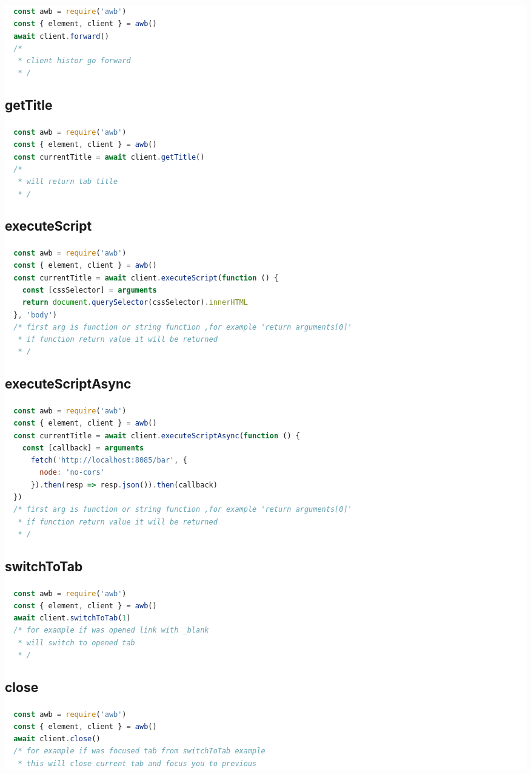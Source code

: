 ```js
  const awb = require('awb')
  const { element, client } = awb()
  await client.forward()
  /*
   * client histor go forward
   * /
```
## getTitle
```js
  const awb = require('awb')
  const { element, client } = awb()
  const currentTitle = await client.getTitle()
  /*
   * will return tab title
   * /
```
## executeScript
```js
  const awb = require('awb')
  const { element, client } = awb()
  const currentTitle = await client.executeScript(function () {
    const [cssSelector] = arguments
    return document.querySelector(cssSelector).innerHTML
  }, 'body')
  /* first arg is function or string function ,for example 'return arguments[0]'
   * if function return value it will be returned
   * /
```

## executeScriptAsync
```js
  const awb = require('awb')
  const { element, client } = awb()
  const currentTitle = await client.executeScriptAsync(function () {
    const [callback] = arguments
      fetch('http://localhost:8085/bar', {
        node: 'no-cors'
      }).then(resp => resp.json()).then(callback)
  })
  /* first arg is function or string function ,for example 'return arguments[0]'
   * if function return value it will be returned
   * /
```

## switchToTab
```js
  const awb = require('awb')
  const { element, client } = awb()
  await client.switchToTab(1)
  /* for example if was opened link with _blank
   * will switch to opened tab
   * /
```
## close
```js
  const awb = require('awb')
  const { element, client } = awb()
  await client.close()
  /* for example if was focused tab from switchToTab example
   * this will close current tab and focus you to previous
```